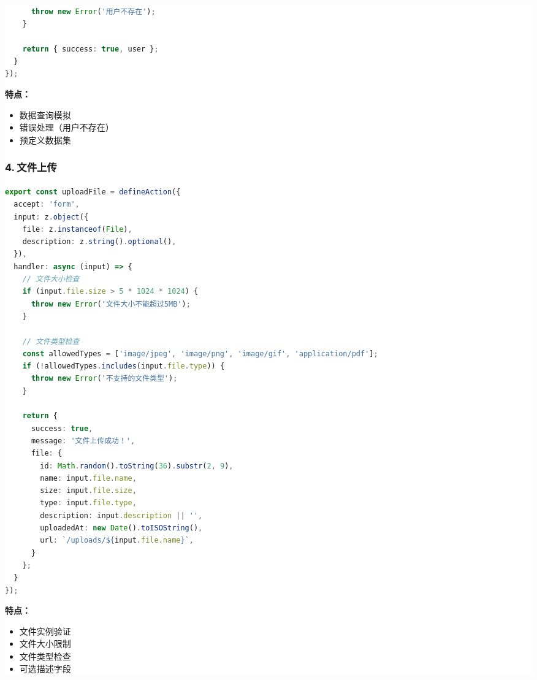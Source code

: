 ```typescript
      throw new Error('用户不存在');
    }
    
    return { success: true, user };
  }
});
```

**特点：**
- 数据查询模拟
- 错误处理（用户不存在）
- 预定义数据集

### 4. 文件上传
```typescript
export const uploadFile = defineAction({
  accept: 'form',
  input: z.object({
    file: z.instanceof(File),
    description: z.string().optional(),
  }),
  handler: async (input) => {
    // 文件大小检查
    if (input.file.size > 5 * 1024 * 1024) {
      throw new Error('文件大小不能超过5MB');
    }
    
    // 文件类型检查
    const allowedTypes = ['image/jpeg', 'image/png', 'image/gif', 'application/pdf'];
    if (!allowedTypes.includes(input.file.type)) {
      throw new Error('不支持的文件类型');
    }
    
    return {
      success: true,
      message: '文件上传成功！',
      file: {
        id: Math.random().toString(36).substr(2, 9),
        name: input.file.name,
        size: input.file.size,
        type: input.file.type,
        description: input.description || '',
        uploadedAt: new Date().toISOString(),
        url: `/uploads/${input.file.name}`,
      }
    };
  }
});
```

**特点：**
- 文件实例验证
- 文件大小限制
- 文件类型检查
- 可选描述字段
